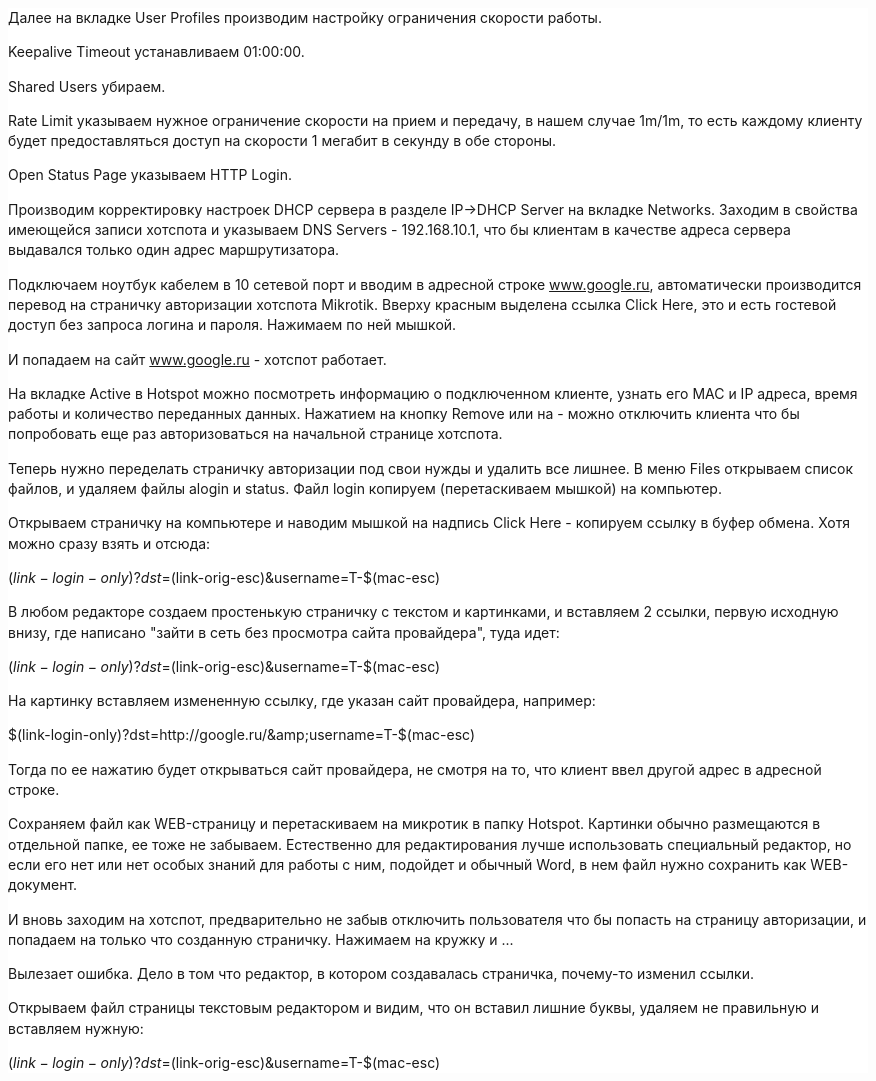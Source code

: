 Далее на вкладке User Profiles производим настройку ограничения скорости работы.

Keepalive Timeout устанавливаем 01:00:00.

Shared Users убираем.

Rate Limit указываем нужное ограничение скорости на прием и передачу, в нашем случае 1m/1m, то есть каждому клиенту будет предоставляться доступ на скорости 1 мегабит в секунду в обе стороны.

Open Status Page указываем HTTP Login.

Производим корректировку настроек DHCP сервера в разделе IP-&gt;DHCP Server на вкладке Networks. Заходим в свойства имеющейся записи хотспота и указываем DNS Servers - 192.168.10.1, что бы клиентам в качестве адреса сервера выдавался только один адрес маршрутизатора.

Подключаем ноутбук кабелем в 10 сетевой порт и вводим в адресной строке www.google.ru, автоматически производится перевод на страничку авторизации хотспота Mikrotik. Вверху красным выделена ссылка Click Here, это и есть гостевой доступ без запроса логина и пароля. Нажимаем по ней мышкой.

И попадаем на сайт www.google.ru - хотспот работает.

На вкладке Active в Hotspot можно посмотреть информацию о подключенном клиенте, узнать его MAC и IP адреса, время работы и количество переданных данных. Нажатием на кнопку Remove или на - можно отключить клиента что бы попробовать еще раз авторизоваться на начальной странице хотспота.

Теперь нужно переделать страничку авторизации под свои нужды и удалить все лишнее. В меню Files открываем список файлов, и удаляем файлы alogin и status. Файл login копируем (перетаскиваем мышкой) на компьютер.

Открываем страничку на компьютере и наводим мышкой на надпись Click Here - копируем ссылку в буфер обмена. Хотя можно сразу взять и отсюда:

$(link-login-only)?dst=$(link-orig-esc)&amp;username=T-$(mac-esc)

В любом редакторе создаем простенькую страничку с текстом и картинками, и вставляем 2 ссылки, первую исходную внизу, где написано "зайти в сеть без просмотра сайта провайдера", туда идет:

$(link-login-only)?dst=$(link-orig-esc)&amp;username=T-$(mac-esc)

На картинку вставляем измененную ссылку, где указан сайт провайдера, например:

$(link-login-only)?dst=http://google.ru/&amp;username=T-$(mac-esc)

Тогда по ее нажатию будет открываться сайт провайдера, не смотря на то, что клиент ввел другой адрес в адресной строке.

Сохраняем файл как WEB-страницу и перетаскиваем на микротик в папку Hotspot. Картинки обычно размещаются в отдельной папке, ее тоже не забываем. Естественно для редактирования лучше использовать специальный редактор, но если его нет или нет особых знаний для работы с ним, подойдет и обычный Word, в нем файл нужно сохранить как WEB-документ.

И вновь заходим на хотспот, предварительно не забыв отключить пользователя что бы попасть на страницу авторизации, и попадаем на только что созданную страничку. Нажимаем на кружку и ...

Вылезает ошибка. Дело в том что редактор, в котором создавалась страничка, почему-то изменил ссылки.

Открываем файл страницы текстовым редактором и видим, что он вставил лишние буквы, удаляем не правильную и вставляем нужную:

$(link-login-only)?dst=$(link-orig-esc)&amp;username=T-$(mac-esc)
